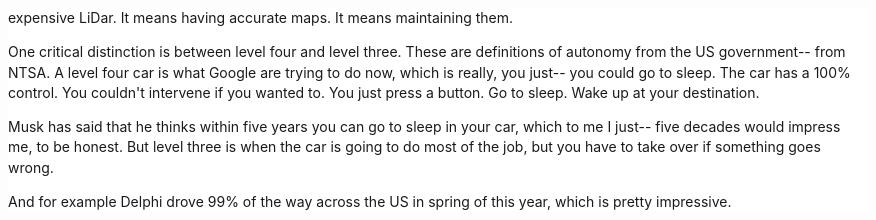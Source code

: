   expensive</span> <span m='810650'>LiDar.</span> <span m='811010'>It means</span>
  <span m='811250'>having</span> <span m='811520'>accurate</span> <span m='811820'>maps.</span>
  <span m='812120'>It</span> <span m='812210'>means</span> <span m='812420'>maintaining</span>
  <span m='812930'>them.</span> </p><p><span m='813740'>One</span> <span m='814160'>critical</span>
  <span m='814550'>distinction</span> <span m='815030'>is</span> <span m='815120'>between</span>
  <span m='815450'>level</span> <span m='815750'>four</span> <span m='816170'>and</span>
  <span m='816290'>level</span> <span m='816590'>three.</span> <span m='817220'>These</span>
  <span m='817400'>are</span> <span m='817490'>definitions</span> <span m='818060'>of</span>
  <span m='818150'>autonomy</span> <span m='818660'>from</span> <span m='818870'>the</span>
  <span m='819350'>US</span> <span m='819530'>government--</span> <span m='819890'>from</span>
  <span m='820070'>NTSA.</span> <span m='820970'>A</span> <span m='821110'>level</span>
  <span m='821510'>four</span> <span m='821900'>car</span> <span m='822320'>is</span>
  <span m='822440'>what</span> <span m='822590'>Google</span> <span m='822860'>are</span>
  <span m='822950'>trying</span> <span m='823220'>to</span> <span m='823340'>do</span>
  <span m='823610'>now,</span> <span m='824340'>which</span> <span m='824420'>is</span>
  <span m='824540'>really,</span> <span m='824780'>you</span> <span m='824930'>just--</span>
  <span m='825410'>you</span> <span m='825530'>could</span> <span m='825680'>go</span>
  <span m='825830'>to</span> <span m='825920'>sleep.</span> <span m='826460'>The</span>
  <span m='826550'>car</span> <span m='826820'>has</span> <span m='827010'>a</span>
  <span m='827030'>100%</span> <span m='827600'>control.</span> <span m='828530'>You</span>
  <span m='828650'>couldn't</span> <span m='828890'>intervene</span> <span m='829340'>if</span>
  <span m='829430'>you</span> <span m='829520'>wanted</span> <span m='829790'>to.</span>
  <span m='830510'>You</span> <span m='830570'>just</span> <span m='830750'>press</span>
  <span m='830990'>a</span> <span m='831050'>button.</span> <span m='831350'>Go</span>
  <span m='831500'>to</span> <span m='831560'>sleep.</span> <span m='831830'>Wake</span>
  <span m='832040'>up</span> <span m='832160'>at</span> <span m='832220'>your</span>
  <span m='832340'>destination.</span> </p><p><span m='833480'>Musk</span> <span m='833900'>has</span>
  <span m='834080'>said</span> <span m='834350'>that</span> <span m='834530'>he</span>
  <span m='834830'>thinks</span> <span m='835190'>within</span> <span m='835460'>five</span>
  <span m='835850'>years</span> <span m='836120'>you</span> <span m='836210'>can</span>
  <span m='836360'>go</span> <span m='836480'>to sleep</span> <span m='836975'>in
  your</span> <span m='837470'>car,</span> <span m='838000'>which</span> <span m='838190'>to</span>
  <span m='838310'>me</span> <span m='838460'>I</span> <span m='838550'>just--</span>
  <span m='839450'>five</span> <span m='839720'>decades</span> <span m='840260'>would</span>
  <span m='840380'>impress</span> <span m='840740'>me,</span> <span m='841100'>to</span>
  <span m='841190'>be</span> <span m='841310'>honest.</span> <span m='844710'>But</span>
  <span m='845240'>level</span> <span m='845630'>three</span> <span m='846080'>is</span>
  <span m='846200'>when</span> <span m='846320'>the</span> <span m='846410'>car</span>
  <span m='846620'>is</span> <span m='846710'>going</span> <span m='846860'>to</span>
  <span m='846920'>do</span> <span m='847130'>most</span> <span m='847550'>of</span>
  <span m='847610'>the</span> <span m='847730'>job,</span> <span m='848330'>but</span>
  <span m='848420'>you</span> <span m='848540'>have</span> <span m='848720'>to</span>
  <span m='848810'>take</span> <span m='849080'>over</span> <span m='849380'>if</span>
  <span m='849440'>something</span> <span m='849770'>goes</span> <span m='850010'>wrong.</span>
  </p><p><span m='850880'>And</span> <span m='851090'>for</span> <span m='851210'>example</span>
  <span m='851630'>Delphi</span> <span m='852140'>drove</span> <span m='852440'>99%</span>
  <span m='853340'>of</span> <span m='853400'>the</span> <span m='853490'>way</span>
  <span m='853640'>across</span> <span m='853940'>the</span> <span m='854060'>US</span>
  <span m='855290'>in</span> <span m='855890'>spring</span> <span m='856160'>of</span>
  <span m='856220'>this</span> <span m='856400'>year,</span> <span m='856710'>which</span>
  <span m='856790'>is</span> <span m='856940'>pretty</span> <span m='857180'>impressive.</span>
